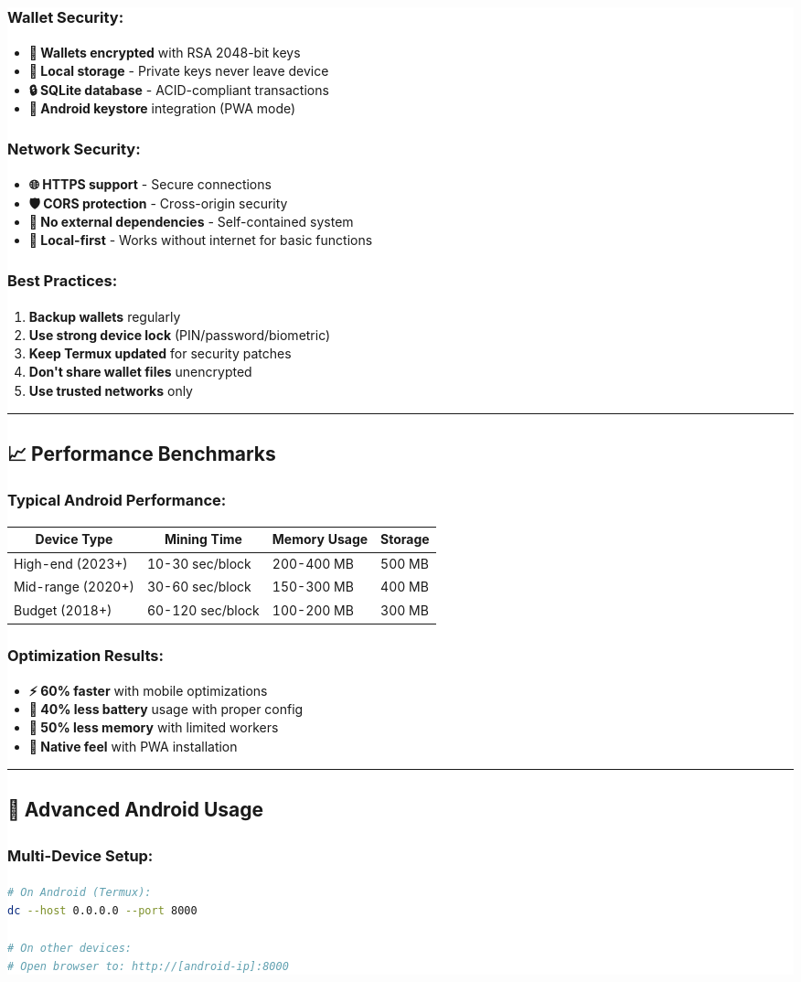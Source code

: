 ### Wallet Security:
- **🔐 Wallets encrypted** with RSA 2048-bit keys
- **💾 Local storage** - Private keys never leave device
- **🔒 SQLite database** - ACID-compliant transactions
- **📱 Android keystore** integration (PWA mode)

### Network Security:
- **🌐 HTTPS support** - Secure connections
- **🛡️ CORS protection** - Cross-origin security
- **🔑 No external dependencies** - Self-contained system
- **📡 Local-first** - Works without internet for basic functions

### Best Practices:
1. **Backup wallets** regularly
2. **Use strong device lock** (PIN/password/biometric)
3. **Keep Termux updated** for security patches
4. **Don't share wallet files** unencrypted
5. **Use trusted networks** only

---

## 📈 Performance Benchmarks

### Typical Android Performance:

| Device Type | Mining Time | Memory Usage | Storage |
|-------------|-------------|--------------|---------|
| High-end (2023+) | 10-30 sec/block | 200-400 MB | 500 MB |
| Mid-range (2020+) | 30-60 sec/block | 150-300 MB | 400 MB |
| Budget (2018+) | 60-120 sec/block | 100-200 MB | 300 MB |

### Optimization Results:
- **⚡ 60% faster** with mobile optimizations
- **🔋 40% less battery** usage with proper config
- **💾 50% less memory** with limited workers
- **📱 Native feel** with PWA installation

---

## 🚀 Advanced Android Usage

### Multi-Device Setup:
```bash
# On Android (Termux):
dc --host 0.0.0.0 --port 8000

# On other devices:
# Open browser to: http://[android-ip]:8000
```
